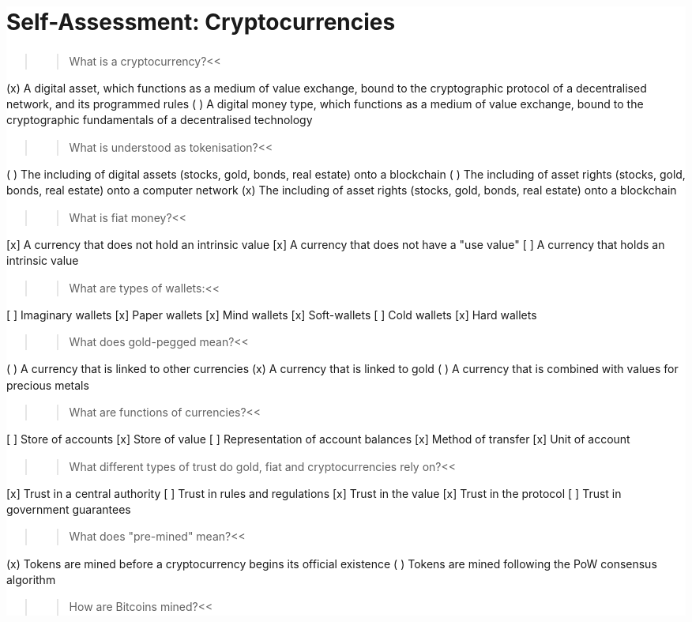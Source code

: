 
<h1>Self-Assessment: Cryptocurrencies</h1>

>>What is a cryptocurrency?<<

(x) A digital asset, which functions as a medium of value exchange, bound to the cryptographic protocol of a decentralised network, and its programmed rules
( ) A  digital money type, which functions as a medium of value exchange, bound to the cryptographic fundamentals of a decentralised technology

>>What is understood as tokenisation?<<

( ) The including of digital assets (stocks, gold, bonds, real estate) onto a blockchain
( ) The including of asset rights (stocks, gold, bonds, real estate) onto a computer network
(x) The including of asset rights (stocks, gold, bonds, real estate) onto a blockchain

>>What is fiat money?<<

[x] A currency that does not hold an intrinsic value
[x] A currency that does not have a "use value"
[ ] A currency that holds an intrinsic value

>>What are types of wallets:<<

[ ] Imaginary wallets
[x] Paper wallets
[x] Mind wallets
[x] Soft-wallets
[ ] Cold wallets
[x] Hard wallets

>>What does gold-pegged mean?<<

( ) A currency that is linked to other currencies
(x) A currency that is linked to gold
( ) A currency that is combined with values for precious metals

>>What are functions of currencies?<<

[ ] Store of accounts
[x] Store of value
[ ] Representation of account balances
[x] Method of transfer
[x] Unit of account

>>What different types of trust do gold, fiat and cryptocurrencies rely on?<<

[x] Trust in a central authority
[ ] Trust in rules and regulations
[x] Trust in the value
[x] Trust in the protocol
[ ] Trust in government guarantees

>>What does "pre-mined" mean?<<

(x) Tokens are mined before a cryptocurrency begins its official existence
( ) Tokens are mined following the PoW consensus algorithm

>>How are Bitcoins mined?<<
